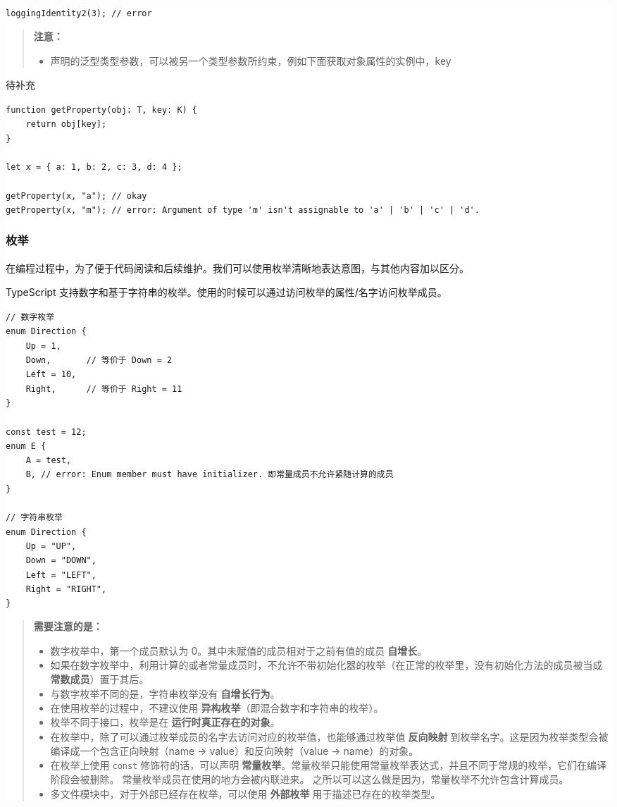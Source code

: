 ```
loggingIdentity2(3); // error
```



> **注意：**
>
> - 声明的泛型类型参数，可以被另一个类型参数所约束，例如下面获取对象属性的实例中，key

待补充
```
function getProperty(obj: T, key: K) {
    return obj[key];
}

let x = { a: 1, b: 2, c: 3, d: 4 };

getProperty(x, "a"); // okay
getProperty(x, "m"); // error: Argument of type 'm' isn't assignable to 'a' | 'b' | 'c' | 'd'.
```

### 枚举

在编程过程中，为了便于代码阅读和后续维护。我们可以使用枚举清晰地表达意图，与其他内容加以区分。

TypeScript 支持数字和基于字符串的枚举。使用的时候可以通过访问枚举的属性/名字访问枚举成员。

```
// 数字枚举
enum Direction {
	Up = 1,
	Down,		// 等价于 Down = 2
	Left = 10,
	Right,		// 等价于 Right = 11
}

const test = 12;
enum E {
	A = test,
	B, // error: Enum member must have initializer. 即常量成员不允许紧随计算的成员
}

// 字符串枚举
enum Direction {
    Up = "UP",
    Down = "DOWN",
    Left = "LEFT",
    Right = "RIGHT",
}
```

> **需要注意的是：**
>
> - 数字枚举中，第一个成员默认为 0。其中未赋值的成员相对于之前有值的成员 **自增长**。
> - 如果在数字枚举中，利用计算的或者常量成员时，不允许不带初始化器的枚举（在正常的枚举里，没有初始化方法的成员被当成 **常数成员**）置于其后。
> - 与数字枚举不同的是，字符串枚举没有 **自增长行为**。
> - 在使用枚举的过程中，不建议使用 **异构枚举**（即混合数字和字符串的枚举）。
> - 枚举不同于接口，枚举是在 **运行时真正存在的对象**。
> - 在枚举中，除了可以通过枚举成员的名字去访问对应的枚举值，也能够通过枚举值 **反向映射** 到枚举名字。这是因为枚举类型会被编译成一个包含正向映射（name -> value）和反向映射（value -> name）的对象。
> - 在枚举上使用 `const` 修饰符的话，可以声明 **常量枚举**。常量枚举只能使用常量枚举表达式，并且不同于常规的枚举，它们在编译阶段会被删除。 常量枚举成员在使用的地方会被内联进来。 之所以可以这么做是因为，常量枚举不允许包含计算成员。
> - 多文件模块中，对于外部已经存在枚举，可以使用 **外部枚举** 用于描述已存在的枚举类型。
